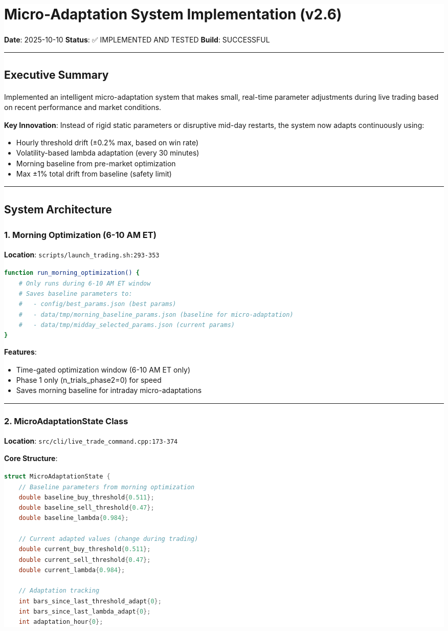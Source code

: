 # Micro-Adaptation System Implementation (v2.6)

**Date**: 2025-10-10
**Status**: ✅ IMPLEMENTED AND TESTED
**Build**: SUCCESSFUL

---

## Executive Summary

Implemented an intelligent micro-adaptation system that makes small, real-time parameter adjustments during live trading based on recent performance and market conditions.

**Key Innovation**: Instead of rigid static parameters or disruptive mid-day restarts, the system now adapts continuously using:
- Hourly threshold drift (±0.2% max, based on win rate)
- Volatility-based lambda adaptation (every 30 minutes)
- Morning baseline from pre-market optimization
- Max ±1% total drift from baseline (safety limit)

---

## System Architecture

### 1. Morning Optimization (6-10 AM ET)
**Location**: `scripts/launch_trading.sh:293-353`

```bash
function run_morning_optimization() {
    # Only runs during 6-10 AM ET window
    # Saves baseline parameters to:
    #   - config/best_params.json (best params)
    #   - data/tmp/morning_baseline_params.json (baseline for micro-adaptation)
    #   - data/tmp/midday_selected_params.json (current params)
}
```

**Features**:
- Time-gated optimization window (6-10 AM ET only)
- Phase 1 only (n_trials_phase2=0) for speed
- Saves morning baseline for intraday micro-adaptations

---

### 2. MicroAdaptationState Class
**Location**: `src/cli/live_trade_command.cpp:173-374`

**Core Structure**:
```cpp
struct MicroAdaptationState {
    // Baseline parameters from morning optimization
    double baseline_buy_threshold{0.511};
    double baseline_sell_threshold{0.47};
    double baseline_lambda{0.984};

    // Current adapted values (change during trading)
    double current_buy_threshold{0.511};
    double current_sell_threshold{0.47};
    double current_lambda{0.984};

    // Adaptation tracking
    int bars_since_last_threshold_adapt{0};
    int bars_since_last_lambda_adapt{0};
    int adaptation_hour{0};
```